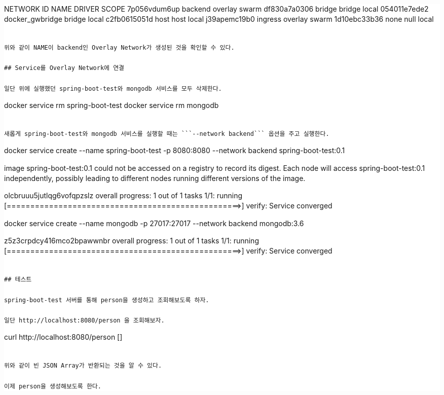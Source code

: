 ```

```
NETWORK ID          NAME                DRIVER              SCOPE
7p056vdum6up        backend             overlay             swarm
df830a7a0306        bridge              bridge              local
054011e7ede2        docker_gwbridge     bridge              local
c2fb0615051d        host                host                local
j39apemc19b0        ingress             overlay             swarm
1d10ebc33b36        none                null                local
```

위와 같이 NAME이 backend인 Overlay Network가 생성된 것을 확인할 수 있다.

## Service를 Overlay Network에 연결

일단 위에 실행했던 spring-boot-test와 mongodb 서비스를 모두 삭제한다.

```
docker service rm spring-boot-test
docker service rm mongodb
```

새롭게 spring-boot-test와 mongodb 서비스를 실행할 때는 ```--network backend``` 옵션을 주고 실행한다.

```
docker service create --name spring-boot-test -p 8080:8080 --network backend spring-boot-test:0.1
```

```
image spring-boot-test:0.1 could not be accessed on a registry to record
its digest. Each node will access spring-boot-test:0.1 independently,
possibly leading to different nodes running different
versions of the image.

olcbruuu5jutlqg6vofqpzslz
overall progress: 1 out of 1 tasks
1/1: running   [==================================================>]
verify: Service converged
```

```
docker service create --name mongodb -p 27017:27017 --network backend mongodb:3.6
```

```
z5z3crpdcy416mco2bpawwnbr
overall progress: 1 out of 1 tasks
1/1: running   [==================================================>]
verify: Service converged
```

## 테스트

spring-boot-test 서버를 통해 person을 생성하고 조회해보도록 하자.

일단 http://localhost:8080/person 을 조회해보자.

```
curl http://localhost:8080/person
[]
```

위와 같이 빈 JSON Array가 반환되는 것을 알 수 있다.

이제 person을 생성해보도록 한다.

```